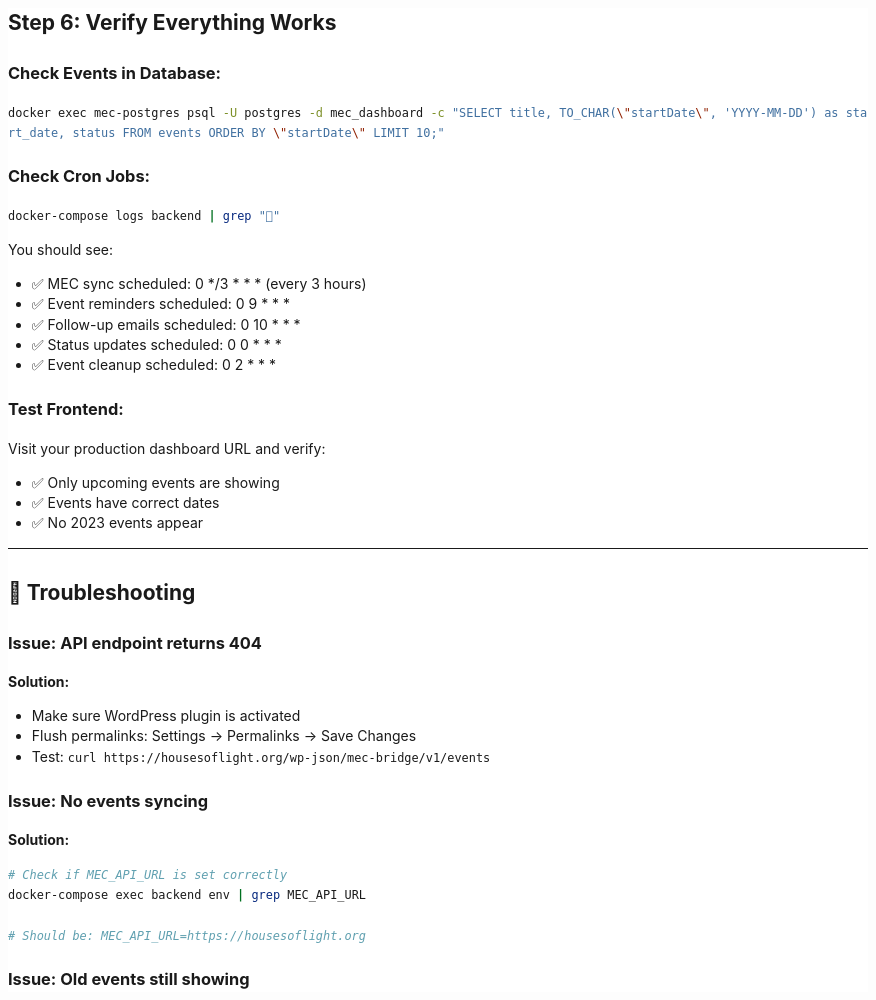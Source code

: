 
## Step 6: Verify Everything Works

### Check Events in Database:

```bash
docker exec mec-postgres psql -U postgres -d mec_dashboard -c "SELECT title, TO_CHAR(\"startDate\", 'YYYY-MM-DD') as start_date, status FROM events ORDER BY \"startDate\" LIMIT 10;"
```

### Check Cron Jobs:

```bash
docker-compose logs backend | grep "📅"
```

You should see:
- ✅ MEC sync scheduled: 0 */3 * * * (every 3 hours)
- ✅ Event reminders scheduled: 0 9 * * *
- ✅ Follow-up emails scheduled: 0 10 * * *
- ✅ Status updates scheduled: 0 0 * * *
- ✅ Event cleanup scheduled: 0 2 * * *

### Test Frontend:

Visit your production dashboard URL and verify:
- ✅ Only upcoming events are showing
- ✅ Events have correct dates
- ✅ No 2023 events appear

---

## 🔧 Troubleshooting

### Issue: API endpoint returns 404

**Solution:**
- Make sure WordPress plugin is activated
- Flush permalinks: Settings → Permalinks → Save Changes
- Test: `curl https://housesoflight.org/wp-json/mec-bridge/v1/events`

### Issue: No events syncing

**Solution:**
```bash
# Check if MEC_API_URL is set correctly
docker-compose exec backend env | grep MEC_API_URL

# Should be: MEC_API_URL=https://housesoflight.org
```

### Issue: Old events still showing

